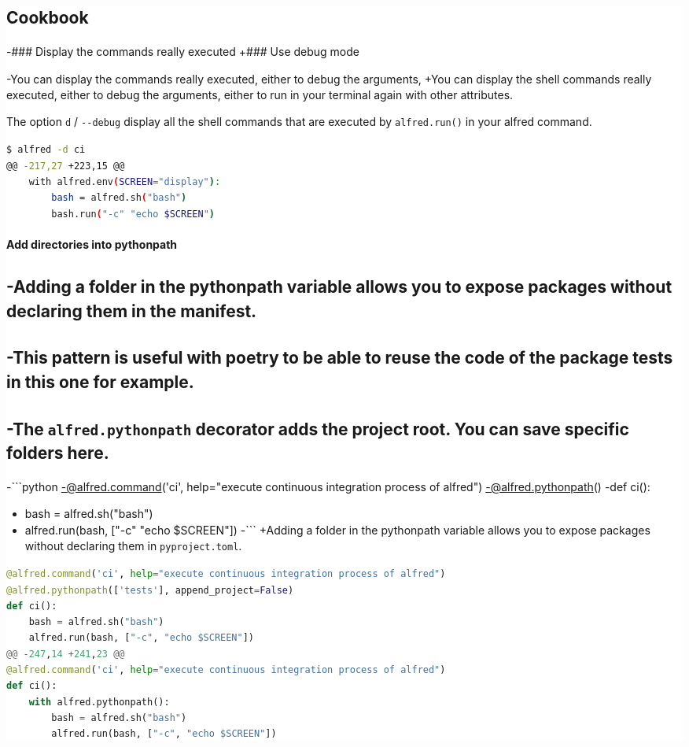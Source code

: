  ## Cookbook
 
-### Display the commands really executed
+### Use debug mode
 
-You can display the commands really executed, either to debug the arguments,
+You can display the shell commands really executed, either to debug the arguments,
 either to run in your terminal again with other attributes.
 
 The option `d` / `--debug` display all the shell commands that are executed by
 `alfred.run()` in your alfred command.
 
 ```bash
 $ alfred -d ci
@@ -217,27 +223,15 @@
     with alfred.env(SCREEN="display"):
         bash = alfred.sh("bash")
         bash.run("-c" "echo $SCREEN")
 ```
 
 #### Add directories into pythonpath
 
-Adding a folder in the pythonpath variable allows you to expose packages without declaring them in the manifest.
-
-This pattern is useful with poetry to be able to reuse the code of the package tests in this one for example.
-
-The ``alfred.pythonpath`` decorator adds the project root. You can save specific folders here.
-
-```python
-@alfred.command('ci', help="execute continuous integration process of alfred")
-@alfred.pythonpath()
-def ci():
-    bash = alfred.sh("bash")
-    alfred.run(bash, ["-c" "echo $SCREEN"])
-```
+Adding a folder in the pythonpath variable allows you to expose packages without declaring them in ``pyproject.toml``.
 
 ```python
 @alfred.command('ci', help="execute continuous integration process of alfred")
 @alfred.pythonpath(['tests'], append_project=False)
 def ci():
     bash = alfred.sh("bash")
     alfred.run(bash, ["-c", "echo $SCREEN"])
@@ -247,14 +241,23 @@
 @alfred.command('ci', help="execute continuous integration process of alfred")
 def ci():
     with alfred.pythonpath():
         bash = alfred.sh("bash")
         alfred.run(bash, ["-c", "echo $SCREEN"])
 ```
 